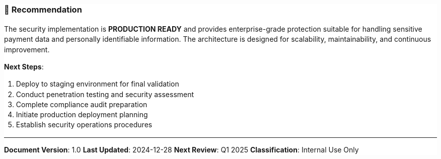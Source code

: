 ### 🎯 **Recommendation**

The security implementation is **PRODUCTION READY** and provides enterprise-grade protection suitable for handling sensitive payment data and personally identifiable information. The architecture is designed for scalability, maintainability, and continuous improvement.

**Next Steps**:
1. Deploy to staging environment for final validation
2. Conduct penetration testing and security assessment
3. Complete compliance audit preparation
4. Initiate production deployment planning
5. Establish security operations procedures

---

**Document Version**: 1.0
**Last Updated**: 2024-12-28
**Next Review**: Q1 2025
**Classification**: Internal Use Only